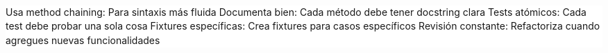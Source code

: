 Usa method chaining: Para sintaxis más fluida
Documenta bien: Cada método debe tener docstring clara
Tests atómicos: Cada test debe probar una sola cosa
Fixtures específicas: Crea fixtures para casos específicos
Revisión constante: Refactoriza cuando agregues nuevas funcionalidades
